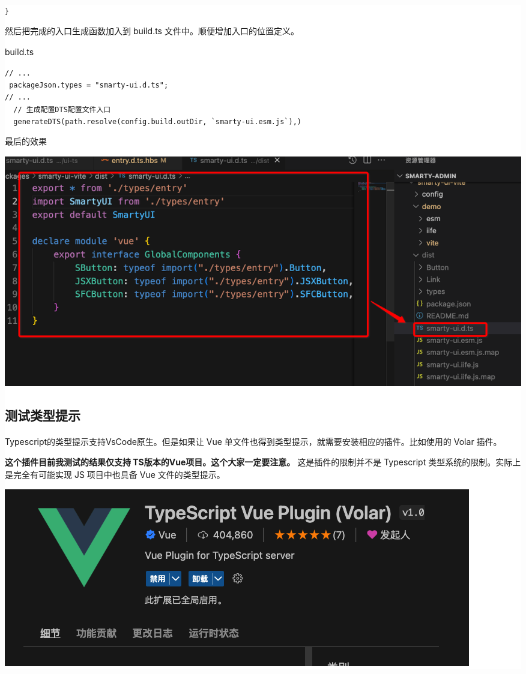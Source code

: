 ```
}
```

然后把完成的入口生成函数加入到 build.ts 文件中。顺便增加入口的位置定义。

build.ts

```
// ...
 packageJson.types = "smarty-ui.d.ts";
// ...
  // 生成配置DTS配置文件入口
  generateDTS(path.resolve(config.build.outDir, `smarty-ui.esm.js`),)
```

最后的效果

![img](./images/087716ac2f7c446ca647e9a079b9b833~tplv-k3u1fbpfcp-zoom-1.image.png)

## 测试类型提示

Typescript的类型提示支持VsCode原生。但是如果让 Vue 单文件也得到类型提示，就需要安装相应的插件。比如使用的 Volar 插件。

**这个插件目前我测试的结果仅支持 TS版本的Vue项目。这个大家一定要注意。** 这是插件的限制并不是 Typescript 类型系统的限制。实际上是完全有可能实现 JS 项目中也具备 Vue 文件的类型提示。

![img](./images/bffe18884a054d7f900df9a572929a06~tplv-k3u1fbpfcp-zoom-1.image.png)
